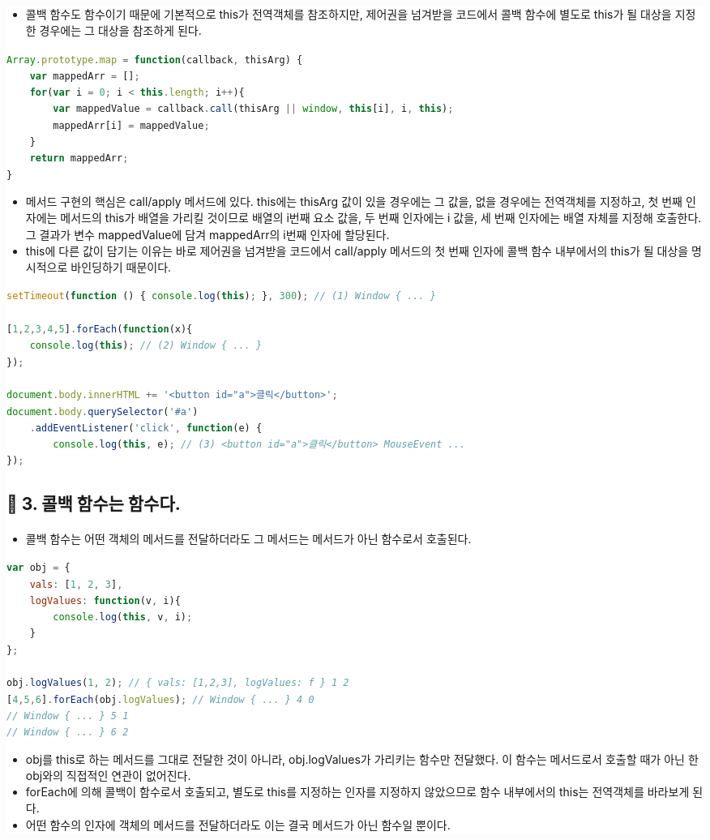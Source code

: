 - 콜백 함수도 함수이기 때문에 기본적으로 this가 전역객체를 참조하지만, 제어권을 넘겨받을 코드에서 콜백 함수에 별도로 this가 될 대상을 지정한 경우에는 그 대상을 참조하게 된다.

```jsx
Array.prototype.map = function(callback, thisArg) {
	var mappedArr = [];
	for(var i = 0; i < this.length; i++){
		var mappedValue = callback.call(thisArg || window, this[i], i, this);
		mappedArr[i] = mappedValue;
	}
	return mappedArr;
}
```

- 메서드 구현의 핵심은 call/apply 메서드에 있다. this에는 thisArg 값이 있을 경우에는 그 값을, 없을 경우에는 전역객체를 지정하고, 첫 번째 인자에는 메서드의 this가 배열을 가리킬 것이므로 배열의 i번째 요소 값을, 두 번째 인자에는 i 값을, 세 번째 인자에는 배열 자체를 지정해 호출한다. 그 결과가 변수 mappedValue에 담겨 mappedArr의 i번째 인자에 할당된다.
- this에 다른 값이 담기는 이유는 바로 제어권을 넘겨받을 코드에서 call/apply 메서드의 첫 번째 인자에 콜백 함수 내부에서의 this가 될 대상을 명시적으로 바인딩하기 때문이다.

```jsx
setTimeout(function () { console.log(this); }, 300); // (1) Window { ... }

[1,2,3,4,5].forEach(function(x){
	console.log(this); // (2) Window { ... }
});

document.body.innerHTML += '<button id="a">클릭</button>';
document.body.querySelector('#a')
	.addEventListener('click', function(e) {
		console.log(this, e); // (3) <button id="a">클릭</button> MouseEvent ...
});
```

## 🍄 3. 콜백 함수는 함수다.

- 콜백 함수는 어떤 객체의 메서드를 전달하더라도 그 메서드는 메서드가 아닌 함수로서 호출된다.

```jsx
var obj = {
	vals: [1, 2, 3],
	logValues: function(v, i){
		console.log(this, v, i);
	}
};

obj.logValues(1, 2); // { vals: [1,2,3], logValues: f } 1 2
[4,5,6].forEach(obj.logValues); // Window { ... } 4 0
// Window { ... } 5 1
// Window { ... } 6 2
```

- obj를 this로 하는 메서드를 그대로 전달한 것이 아니라, obj.logValues가 가리키는 함수만 전달했다. 이 함수는 메서드로서 호출할 때가 아닌 한 obj와의 직접적인 연관이 없어진다.
- forEach에 의해 콜백이 함수로서 호출되고, 별도로 this를 지정하는 인자를 지정하지 않았으므로 함수 내부에서의 this는 전역객체를 바라보게 된다.
- 어떤 함수의 인자에 객체의 메서드를 전달하더라도 이는 결국 메서드가 아닌 함수일 뿐이다.
